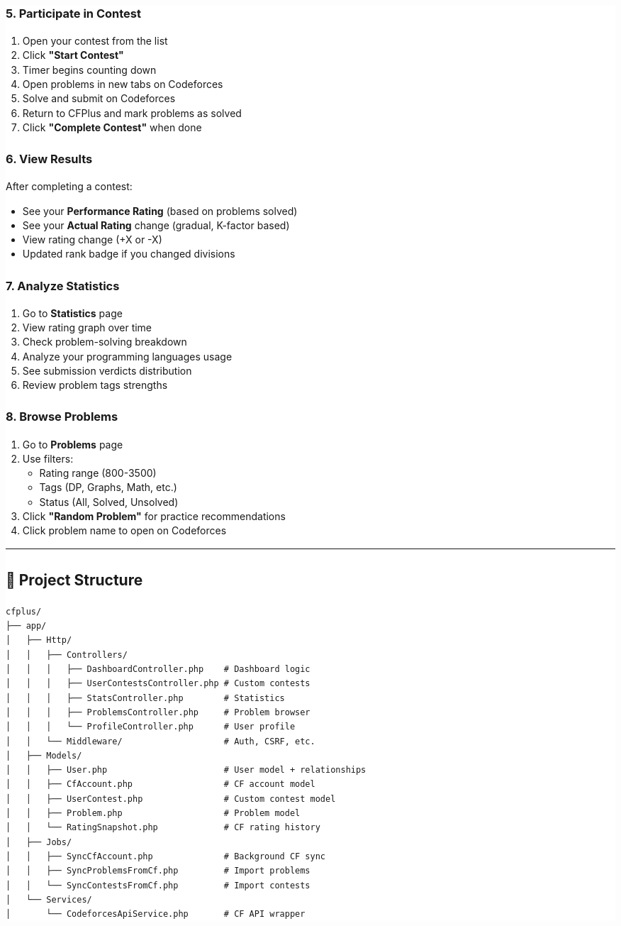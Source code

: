 ### 5. Participate in Contest

1. Open your contest from the list
2. Click **"Start Contest"**
3. Timer begins counting down
4. Open problems in new tabs on Codeforces
5. Solve and submit on Codeforces
6. Return to CFPlus and mark problems as solved
7. Click **"Complete Contest"** when done

### 6. View Results

After completing a contest:
- See your **Performance Rating** (based on problems solved)
- See your **Actual Rating** change (gradual, K-factor based)
- View rating change (+X or -X)
- Updated rank badge if you changed divisions

### 7. Analyze Statistics

1. Go to **Statistics** page
2. View rating graph over time
3. Check problem-solving breakdown
4. Analyze your programming languages usage
5. See submission verdicts distribution
6. Review problem tags strengths

### 8. Browse Problems

1. Go to **Problems** page
2. Use filters:
   - Rating range (800-3500)
   - Tags (DP, Graphs, Math, etc.)
   - Status (All, Solved, Unsolved)
3. Click **"Random Problem"** for practice recommendations
4. Click problem name to open on Codeforces

---

## 📁 Project Structure

```
cfplus/
├── app/
│   ├── Http/
│   │   ├── Controllers/
│   │   │   ├── DashboardController.php    # Dashboard logic
│   │   │   ├── UserContestsController.php # Custom contests
│   │   │   ├── StatsController.php        # Statistics
│   │   │   ├── ProblemsController.php     # Problem browser
│   │   │   └── ProfileController.php      # User profile
│   │   └── Middleware/                    # Auth, CSRF, etc.
│   ├── Models/
│   │   ├── User.php                       # User model + relationships
│   │   ├── CfAccount.php                  # CF account model
│   │   ├── UserContest.php                # Custom contest model
│   │   ├── Problem.php                    # Problem model
│   │   └── RatingSnapshot.php             # CF rating history
│   ├── Jobs/
│   │   ├── SyncCfAccount.php              # Background CF sync
│   │   ├── SyncProblemsFromCf.php         # Import problems
│   │   └── SyncContestsFromCf.php         # Import contests
│   └── Services/
│       └── CodeforcesApiService.php       # CF API wrapper
```